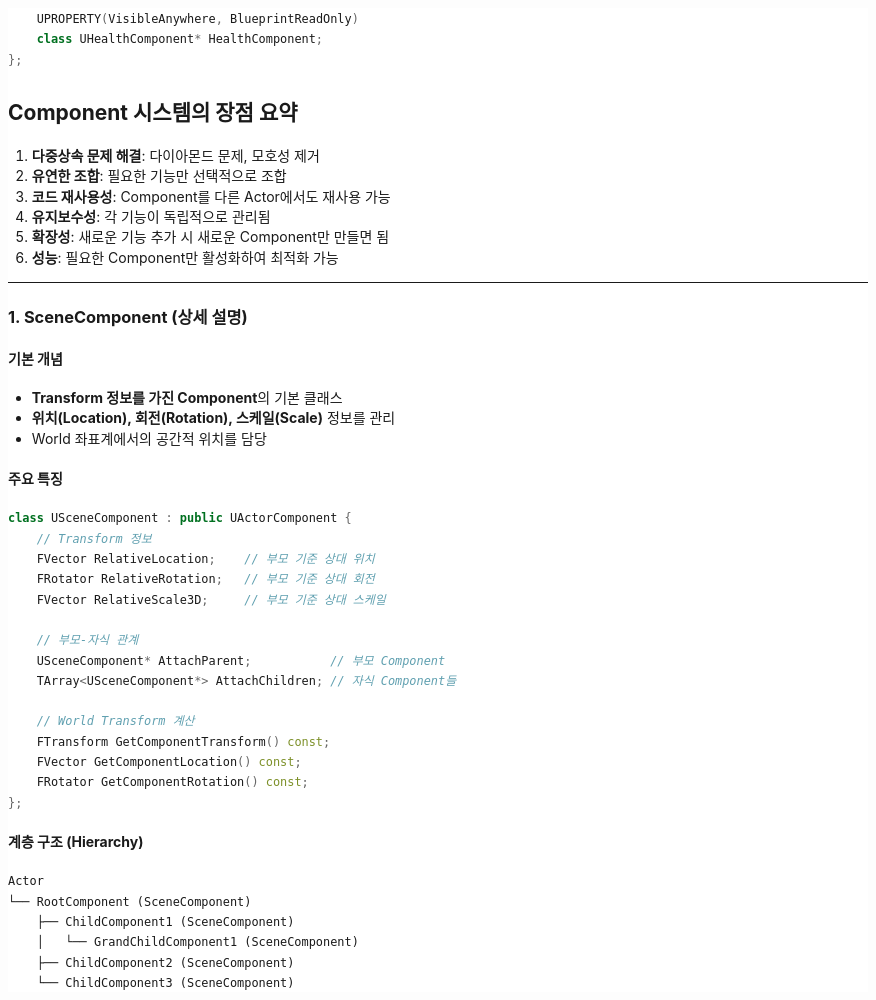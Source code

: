 ```cpp
    UPROPERTY(VisibleAnywhere, BlueprintReadOnly)
    class UHealthComponent* HealthComponent;
};
```

## Component 시스템의 장점 요약

1. **다중상속 문제 해결**: 다이아몬드 문제, 모호성 제거
2. **유연한 조합**: 필요한 기능만 선택적으로 조합
3. **코드 재사용성**: Component를 다른 Actor에서도 재사용 가능
4. **유지보수성**: 각 기능이 독립적으로 관리됨
5. **확장성**: 새로운 기능 추가 시 새로운 Component만 만들면 됨
6. **성능**: 필요한 Component만 활성화하여 최적화 가능

---

### 1. SceneComponent (상세 설명)

#### 기본 개념
- **Transform 정보를 가진 Component**의 기본 클래스
- **위치(Location), 회전(Rotation), 스케일(Scale)** 정보를 관리
- World 좌표계에서의 공간적 위치를 담당

#### 주요 특징
```cpp
class USceneComponent : public UActorComponent {
    // Transform 정보
    FVector RelativeLocation;    // 부모 기준 상대 위치
    FRotator RelativeRotation;   // 부모 기준 상대 회전
    FVector RelativeScale3D;     // 부모 기준 상대 스케일
    
    // 부모-자식 관계
    USceneComponent* AttachParent;           // 부모 Component
    TArray<USceneComponent*> AttachChildren; // 자식 Component들
    
    // World Transform 계산
    FTransform GetComponentTransform() const;
    FVector GetComponentLocation() const;
    FRotator GetComponentRotation() const;
};
```

#### 계층 구조 (Hierarchy)
```
Actor
└── RootComponent (SceneComponent)
    ├── ChildComponent1 (SceneComponent)
    │   └── GrandChildComponent1 (SceneComponent)
    ├── ChildComponent2 (SceneComponent)
    └── ChildComponent3 (SceneComponent)
```
